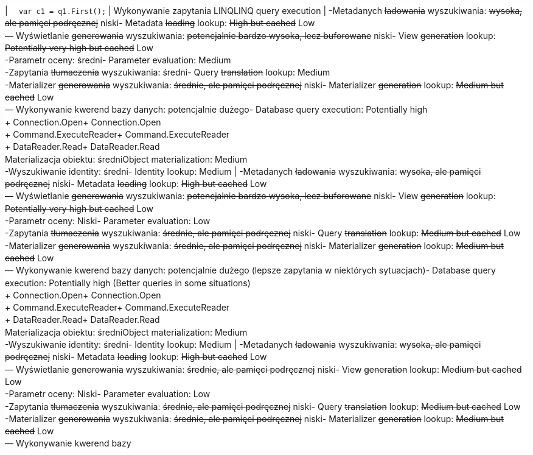 | `  var c1 = q1.First();`                                                                             | <span data-ttu-id="9d7c4-191">Wykonywanie zapytania LINQ</span><span class="sxs-lookup"><span data-stu-id="9d7c4-191">LINQ query execution</span></span>      | <span data-ttu-id="9d7c4-192">-Metadanych ~~ładowania~~ wyszukiwania: ~~wysoka, ale pamięci podręcznej~~ niski</span><span class="sxs-lookup"><span data-stu-id="9d7c4-192">- Metadata ~~loading~~ lookup: ~~High but cached~~ Low</span></span> <br/> <span data-ttu-id="9d7c4-193">— Wyświetlanie ~~generowania~~ wyszukiwania: ~~potencjalnie bardzo wysoka, lecz buforowane~~ niski</span><span class="sxs-lookup"><span data-stu-id="9d7c4-193">- View ~~generation~~ lookup: ~~Potentially very high but cached~~ Low</span></span> <br/> <span data-ttu-id="9d7c4-194">-Parametr oceny: średni</span><span class="sxs-lookup"><span data-stu-id="9d7c4-194">- Parameter evaluation: Medium</span></span> <br/> <span data-ttu-id="9d7c4-195">-Zapytania ~~tłumaczenia~~ wyszukiwania: średni</span><span class="sxs-lookup"><span data-stu-id="9d7c4-195">- Query ~~translation~~ lookup: Medium</span></span> <br/> <span data-ttu-id="9d7c4-196">-Materializer ~~generowania~~ wyszukiwania: ~~średnie, ale pamięci podręcznej~~ niski</span><span class="sxs-lookup"><span data-stu-id="9d7c4-196">- Materializer ~~generation~~ lookup: ~~Medium but cached~~ Low</span></span> <br/> <span data-ttu-id="9d7c4-197">— Wykonywanie kwerend bazy danych: potencjalnie dużego</span><span class="sxs-lookup"><span data-stu-id="9d7c4-197">- Database query execution: Potentially high</span></span> <br/> <span data-ttu-id="9d7c4-198">+ Connection.Open</span><span class="sxs-lookup"><span data-stu-id="9d7c4-198">+ Connection.Open</span></span> <br/> <span data-ttu-id="9d7c4-199">+ Command.ExecuteReader</span><span class="sxs-lookup"><span data-stu-id="9d7c4-199">+ Command.ExecuteReader</span></span> <br/> <span data-ttu-id="9d7c4-200">+ DataReader.Read</span><span class="sxs-lookup"><span data-stu-id="9d7c4-200">+ DataReader.Read</span></span> <br/> <span data-ttu-id="9d7c4-201">Materializacja obiektu: średni</span><span class="sxs-lookup"><span data-stu-id="9d7c4-201">Object materialization: Medium</span></span> <br/> <span data-ttu-id="9d7c4-202">-Wyszukiwanie identity: średni</span><span class="sxs-lookup"><span data-stu-id="9d7c4-202">- Identity lookup: Medium</span></span> | <span data-ttu-id="9d7c4-203">-Metadanych ~~ładowania~~ wyszukiwania: ~~wysoka, ale pamięci podręcznej~~ niski</span><span class="sxs-lookup"><span data-stu-id="9d7c4-203">- Metadata ~~loading~~ lookup: ~~High but cached~~ Low</span></span> <br/> <span data-ttu-id="9d7c4-204">— Wyświetlanie ~~generowania~~ wyszukiwania: ~~potencjalnie bardzo wysoka, lecz buforowane~~ niski</span><span class="sxs-lookup"><span data-stu-id="9d7c4-204">- View ~~generation~~ lookup: ~~Potentially very high but cached~~ Low</span></span> <br/> <span data-ttu-id="9d7c4-205">-Parametr oceny: Niski</span><span class="sxs-lookup"><span data-stu-id="9d7c4-205">- Parameter evaluation: Low</span></span> <br/> <span data-ttu-id="9d7c4-206">-Zapytania ~~tłumaczenia~~ wyszukiwania: ~~średnie, ale pamięci podręcznej~~ niski</span><span class="sxs-lookup"><span data-stu-id="9d7c4-206">- Query ~~translation~~ lookup: ~~Medium but cached~~ Low</span></span> <br/> <span data-ttu-id="9d7c4-207">-Materializer ~~generowania~~ wyszukiwania: ~~średnie, ale pamięci podręcznej~~ niski</span><span class="sxs-lookup"><span data-stu-id="9d7c4-207">- Materializer ~~generation~~ lookup: ~~Medium but cached~~ Low</span></span> <br/> <span data-ttu-id="9d7c4-208">— Wykonywanie kwerend bazy danych: potencjalnie dużego (lepsze zapytania w niektórych sytuacjach)</span><span class="sxs-lookup"><span data-stu-id="9d7c4-208">- Database query execution: Potentially high (Better queries in some situations)</span></span> <br/> <span data-ttu-id="9d7c4-209">+ Connection.Open</span><span class="sxs-lookup"><span data-stu-id="9d7c4-209">+ Connection.Open</span></span> <br/> <span data-ttu-id="9d7c4-210">+ Command.ExecuteReader</span><span class="sxs-lookup"><span data-stu-id="9d7c4-210">+ Command.ExecuteReader</span></span> <br/> <span data-ttu-id="9d7c4-211">+ DataReader.Read</span><span class="sxs-lookup"><span data-stu-id="9d7c4-211">+ DataReader.Read</span></span> <br/> <span data-ttu-id="9d7c4-212">Materializacja obiektu: średni</span><span class="sxs-lookup"><span data-stu-id="9d7c4-212">Object materialization: Medium</span></span> <br/> <span data-ttu-id="9d7c4-213">-Wyszukiwanie identity: średni</span><span class="sxs-lookup"><span data-stu-id="9d7c4-213">- Identity lookup: Medium</span></span> | <span data-ttu-id="9d7c4-214">-Metadanych ~~ładowania~~ wyszukiwania: ~~wysoka, ale pamięci podręcznej~~ niski</span><span class="sxs-lookup"><span data-stu-id="9d7c4-214">- Metadata ~~loading~~ lookup: ~~High but cached~~ Low</span></span> <br/> <span data-ttu-id="9d7c4-215">— Wyświetlanie ~~generowania~~ wyszukiwania: ~~średnie, ale pamięci podręcznej~~ niski</span><span class="sxs-lookup"><span data-stu-id="9d7c4-215">- View ~~generation~~ lookup: ~~Medium but cached~~ Low</span></span> <br/> <span data-ttu-id="9d7c4-216">-Parametr oceny: Niski</span><span class="sxs-lookup"><span data-stu-id="9d7c4-216">- Parameter evaluation: Low</span></span> <br/> <span data-ttu-id="9d7c4-217">-Zapytania ~~tłumaczenia~~ wyszukiwania: ~~średnie, ale pamięci podręcznej~~ niski</span><span class="sxs-lookup"><span data-stu-id="9d7c4-217">- Query ~~translation~~ lookup: ~~Medium but cached~~ Low</span></span> <br/> <span data-ttu-id="9d7c4-218">-Materializer ~~generowania~~ wyszukiwania: ~~średnie, ale pamięci podręcznej~~ niski</span><span class="sxs-lookup"><span data-stu-id="9d7c4-218">- Materializer ~~generation~~ lookup: ~~Medium but cached~~ Low</span></span> <br/> <span data-ttu-id="9d7c4-219">— Wykonywanie kwerend bazy